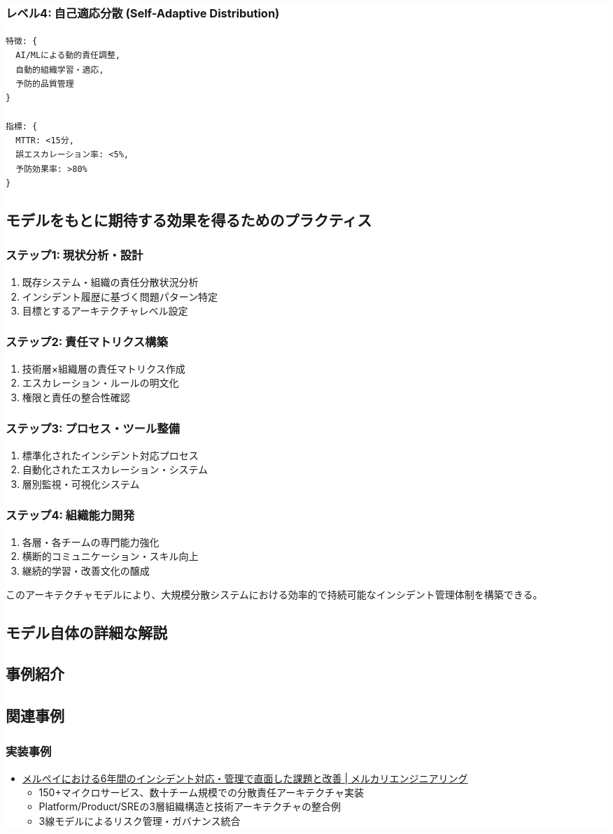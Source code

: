 ### レベル4: 自己適応分散 (Self-Adaptive Distribution)
```
特徴: {
  AI/MLによる動的責任調整,
  自動的組織学習・適応,
  予防的品質管理
}

指標: {
  MTTR: <15分,
  誤エスカレーション率: <5%,
  予防効果率: >80%
}
```

## モデルをもとに期待する効果を得るためのプラクティス

### ステップ1: 現状分析・設計
1. 既存システム・組織の責任分散状況分析
2. インシデント履歴に基づく問題パターン特定
3. 目標とするアーキテクチャレベル設定

### ステップ2: 責任マトリクス構築
1. 技術層×組織層の責任マトリクス作成
2. エスカレーション・ルールの明文化
3. 権限と責任の整合性確認

### ステップ3: プロセス・ツール整備
1. 標準化されたインシデント対応プロセス
2. 自動化されたエスカレーション・システム
3. 層別監視・可視化システム

### ステップ4: 組織能力開発
1. 各層・各チームの専門能力強化
2. 横断的コミュニケーション・スキル向上
3. 継続的学習・改善文化の醸成

このアーキテクチャモデルにより、大規模分散システムにおける効率的で持続可能なインシデント管理体制を構築できる。

## モデル自体の詳細な解説

## 事例紹介

## 関連事例

### 実装事例
- [メルペイにおける6年間のインシデント対応・管理で直面した課題と改善 | メルカリエンジニアリング](https://engineering.mercari.com/blog/entry/20250617-56adf5904e/)
  - 150+マイクロサービス、数十チーム規模での分散責任アーキテクチャ実装
  - Platform/Product/SREの3層組織構造と技術アーキテクチャの整合例
  - 3線モデルによるリスク管理・ガバナンス統合
